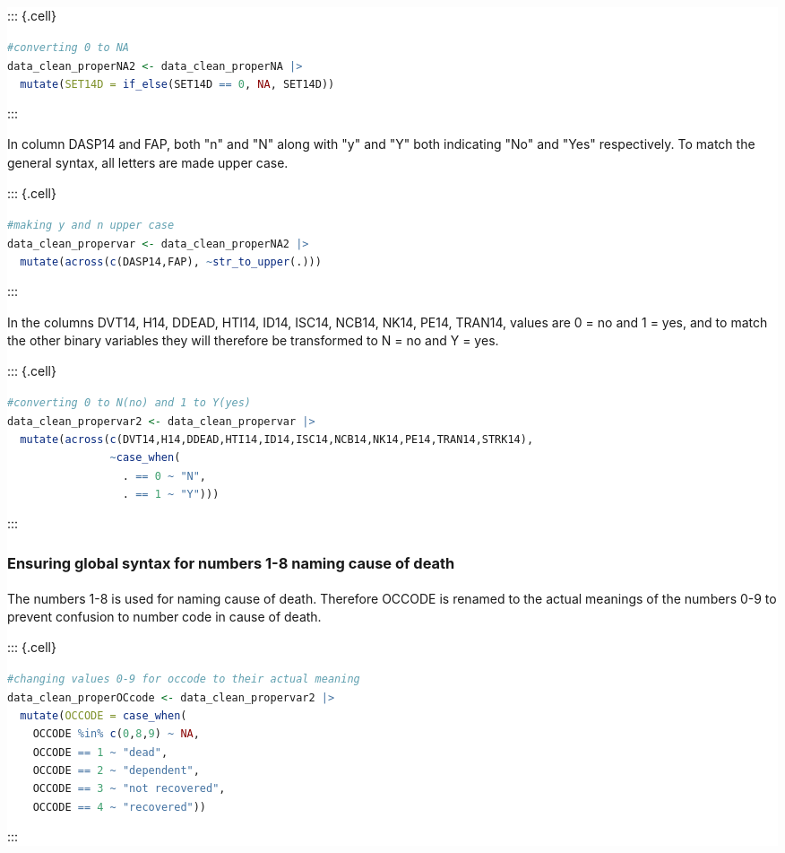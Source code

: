 
::: {.cell}

```{.r .cell-code}
#converting 0 to NA
data_clean_properNA2 <- data_clean_properNA |> 
  mutate(SET14D = if_else(SET14D == 0, NA, SET14D))
```
:::


In column DASP14 and FAP, both "n" and "N" along with "y" and "Y" both indicating "No" and "Yes" respectively. To match the general syntax, all letters are made upper case.


::: {.cell}

```{.r .cell-code}
#making y and n upper case
data_clean_propervar <- data_clean_properNA2 |> 
  mutate(across(c(DASP14,FAP), ~str_to_upper(.)))
```
:::


In the columns DVT14, H14, DDEAD, HTI14, ID14, ISC14, NCB14, NK14, PE14, TRAN14, values are 0 = no and 1 = yes, and to match the other binary variables they will therefore be transformed to N = no and Y = yes.


::: {.cell}

```{.r .cell-code}
#converting 0 to N(no) and 1 to Y(yes)
data_clean_propervar2 <- data_clean_propervar |> 
  mutate(across(c(DVT14,H14,DDEAD,HTI14,ID14,ISC14,NCB14,NK14,PE14,TRAN14,STRK14), 
                ~case_when(
                  . == 0 ~ "N",
                  . == 1 ~ "Y")))
```
:::


### Ensuring global syntax for numbers 1-8 naming cause of death

The numbers 1-8 is used for naming cause of death. Therefore OCCODE is renamed to the actual meanings of the numbers 0-9 to prevent confusion to number code in cause of death.


::: {.cell}

```{.r .cell-code}
#changing values 0-9 for occode to their actual meaning
data_clean_properOCcode <- data_clean_propervar2 |> 
  mutate(OCCODE = case_when(
    OCCODE %in% c(0,8,9) ~ NA,
    OCCODE == 1 ~ "dead",
    OCCODE == 2 ~ "dependent",
    OCCODE == 3 ~ "not recovered",
    OCCODE == 4 ~ "recovered"))
```
:::
